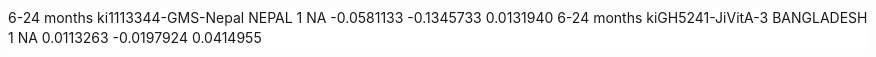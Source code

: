 6-24 months                   ki1113344-GMS-Nepal   NEPAL        1                    NA                -0.0581133   -0.1345733   0.0131940
6-24 months                   kiGH5241-JiVitA-3     BANGLADESH   1                    NA                 0.0113263   -0.0197924   0.0414955
